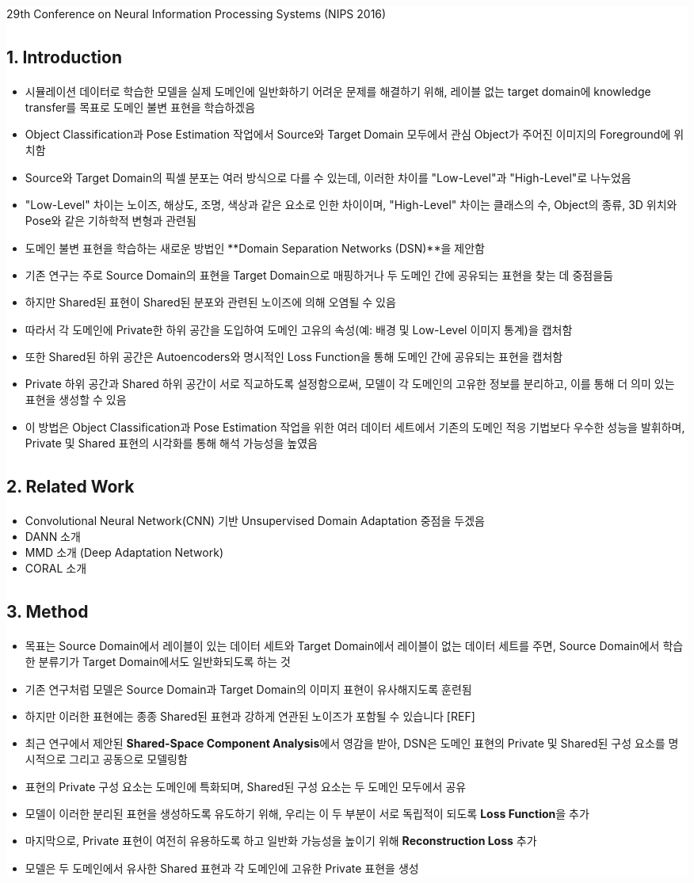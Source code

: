 29th Conference on Neural Information Processing Systems (NIPS 2016)

## 1. Introduction

- 시뮬레이션 데이터로 학습한 모델을 실제 도메인에 일반화하기 어려운 문제를 해결하기 위해, 레이블 없는 target domain에 knowledge transfer를 목표로 도메인 불변 표현을 학습하겠음

- Object Classification과 Pose Estimation 작업에서 Source와 Target Domain 모두에서 관심 Object가 주어진 이미지의 Foreground에 위치함

- Source와 Target Domain의 픽셀 분포는 여러 방식으로 다를 수 있는데,  이러한 차이를 "Low-Level"과 "High-Level"로 나누었음 

- "Low-Level" 차이는 노이즈, 해상도, 조명, 색상과 같은 요소로 인한 차이이며, "High-Level" 차이는 클래스의 수, Object의 종류, 3D 위치와 Pose와 같은 기하학적 변형과 관련됨

- 도메인 불변 표현을 학습하는 새로운 방법인 **Domain Separation Networks (DSN)**을 제안함 

- 기존 연구는 주로 Source Domain의 표현을 Target Domain으로 매핑하거나 두 도메인 간에 공유되는 표현을 찾는 데 중점을둠

- 하지만 Shared된 표현이 Shared된 분포와 관련된 노이즈에 의해 오염될 수 있음

- 따라서  각 도메인에 Private한 하위 공간을 도입하여 도메인 고유의 속성(예: 배경 및 Low-Level 이미지 통계)을 캡처함

- 또한 Shared된 하위 공간은 Autoencoders와 명시적인 Loss Function을 통해 도메인 간에 공유되는 표현을 캡처함

- Private 하위 공간과 Shared 하위 공간이 서로 직교하도록 설정함으로써, 모델이 각 도메인의 고유한 정보를 분리하고, 이를 통해 더 의미 있는 표현을 생성할 수 있음

- 이 방법은 Object Classification과 Pose Estimation 작업을 위한 여러 데이터 세트에서 기존의 도메인 적응 기법보다 우수한 성능을 발휘하며, Private 및 Shared 표현의 시각화를 통해 해석 가능성을 높였음

## 2. Related Work

- Convolutional Neural Network(CNN) 기반  Unsupervised Domain Adaptation 중점을 두겠음 
- DANN 소개
- MMD 소개 (Deep Adaptation Network)
- CORAL 소개



## 3. Method

- 목표는 Source Domain에서 레이블이 있는 데이터 세트와 Target Domain에서 레이블이 없는 데이터 세트를 주면,  Source Domain에서 학습한 분류기가 Target Domain에서도 일반화되도록 하는 것

- 기존 연구처럼 모델은 Source Domain과 Target Domain의 이미지 표현이 유사해지도록 훈련됨

- 하지만 이러한 표현에는 종종 Shared된 표현과 강하게 연관된 노이즈가 포함될 수 있습니다 [REF]

- 최근 연구에서 제안된 **Shared-Space Component Analysis**에서 영감을 받아, DSN은 도메인 표현의 Private 및 Shared된 구성 요소를 명시적으로 그리고 공동으로 모델링함

- 표현의 Private 구성 요소는 도메인에 특화되며, Shared된 구성 요소는 두 도메인 모두에서 공유

- 모델이 이러한 분리된 표현을 생성하도록 유도하기 위해, 우리는 이 두 부분이 서로 독립적이 되도록 **Loss Function**을 추가

- 마지막으로, Private 표현이 여전히 유용하도록 하고 일반화 가능성을 높이기 위해 **Reconstruction Loss** 추가

- 모델은 두 도메인에서 유사한 Shared 표현과 각 도메인에 고유한 Private 표현을 생성
